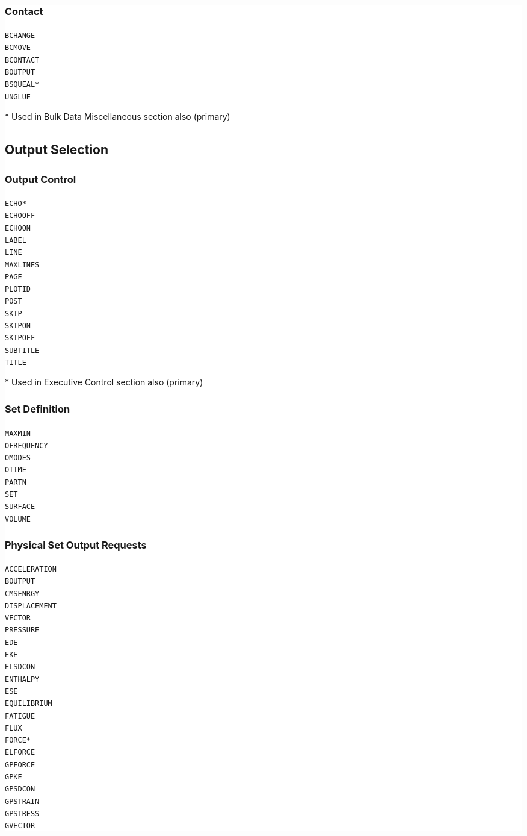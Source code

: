 ### Contact
    BCHANGE
    BCMOVE
    BCONTACT
    BOUTPUT
    BSQUEAL*
    UNGLUE

\* Used in Bulk Data Miscellaneous section also (primary)

## Output Selection
### Output Control
    ECHO*
    ECHOOFF
    ECHOON
    LABEL
    LINE
    MAXLINES
    PAGE
    PLOTID
    POST
    SKIP
    SKIPON
    SKIPOFF
    SUBTITLE
    TITLE

\* Used in Executive Control section also (primary)

### Set Definition
    MAXMIN
    OFREQUENCY
    OMODES
    OTIME
    PARTN
    SET
    SURFACE
    VOLUME

### Physical Set Output Requests
    ACCELERATION
    BOUTPUT
    CMSENRGY
    DISPLACEMENT
    VECTOR
    PRESSURE
    EDE
    EKE
    ELSDCON
    ENTHALPY
    ESE
    EQUILIBRIUM
    FATIGUE
    FLUX
    FORCE*
    ELFORCE
    GPFORCE
    GPKE
    GPSDCON
    GPSTRAIN
    GPSTRESS
    GVECTOR
